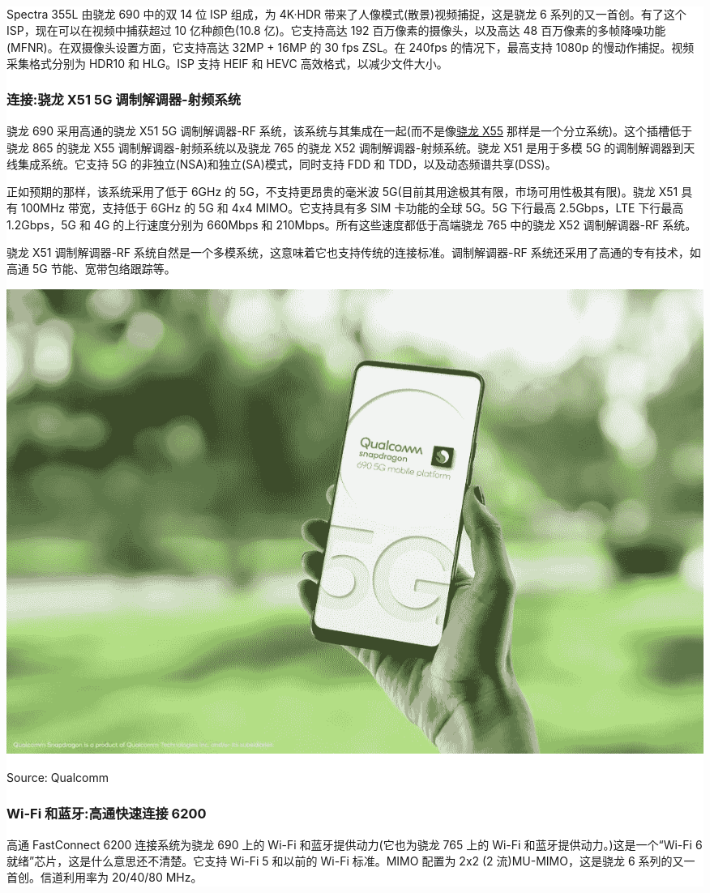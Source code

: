 Spectra 355L 由骁龙 690 中的双 14 位 ISP 组成，为 4K·HDR 带来了人像模式(散景)视频捕捉，这是骁龙 6 系列的又一首创。有了这个 ISP，现在可以在视频中捕获超过 10 亿种颜色(10.8 亿)。它支持高达 192 百万像素的摄像头，以及高达 48 百万像素的多帧降噪功能(MFNR)。在双摄像头设置方面，它支持高达 32MP + 16MP 的 30 fps ZSL。在 240fps 的情况下，最高支持 1080p 的慢动作捕捉。视频采集格式分别为 HDR10 和 HLG。ISP 支持 HEIF 和 HEVC 高效格式，以减少文件大小。

### 连接:骁龙 X51 5G 调制解调器-射频系统

骁龙 690 采用高通的骁龙 X51 5G 调制解调器-RF 系统，该系统与其集成在一起(而不是像[骁龙 X55](https://www.xda-developers.com/qualcomm-snapdragon-x55-5g-modem-2019-android-smartphones/) 那样是一个分立系统)。这个插槽低于骁龙 865 的骁龙 X55 调制解调器-射频系统以及骁龙 765 的骁龙 X52 调制解调器-射频系统。骁龙 X51 是用于多模 5G 的调制解调器到天线集成系统。它支持 5G 的非独立(NSA)和独立(SA)模式，同时支持 FDD 和 TDD，以及动态频谱共享(DSS)。

正如预期的那样，该系统采用了低于 6GHz 的 5G，不支持更昂贵的毫米波 5G(目前其用途极其有限，市场可用性极其有限)。骁龙 X51 具有 100MHz 带宽，支持低于 6GHz 的 5G 和 4x4 MIMO。它支持具有多 SIM 卡功能的全球 5G。5G 下行最高 2.5Gbps，LTE 下行最高 1.2Gbps，5G 和 4G 的上行速度分别为 660Mbps 和 210Mbps。所有这些速度都低于高端骁龙 765 中的骁龙 X52 调制解调器-RF 系统。

骁龙 X51 调制解调器-RF 系统自然是一个多模系统，这意味着它也支持传统的连接标准。调制解调器-RF 系统还采用了高通的专有技术，如高通 5G 节能、宽带包络跟踪等。

 <picture>![Snapdragon 690 reference design](img/581e99ab6eafc32ea706b38b4a451da1.png)</picture> 

Source: Qualcomm

### Wi-Fi 和蓝牙:高通快速连接 6200

高通 FastConnect 6200 连接系统为骁龙 690 上的 Wi-Fi 和蓝牙提供动力(它也为骁龙 765 上的 Wi-Fi 和蓝牙提供动力。)这是一个“Wi-Fi 6 就绪”芯片，这是什么意思还不清楚。它支持 Wi-Fi 5 和以前的 Wi-Fi 标准。MIMO 配置为 2x2 (2 流)MU-MIMO，这是骁龙 6 系列的又一首创。信道利用率为 20/40/80 MHz。
